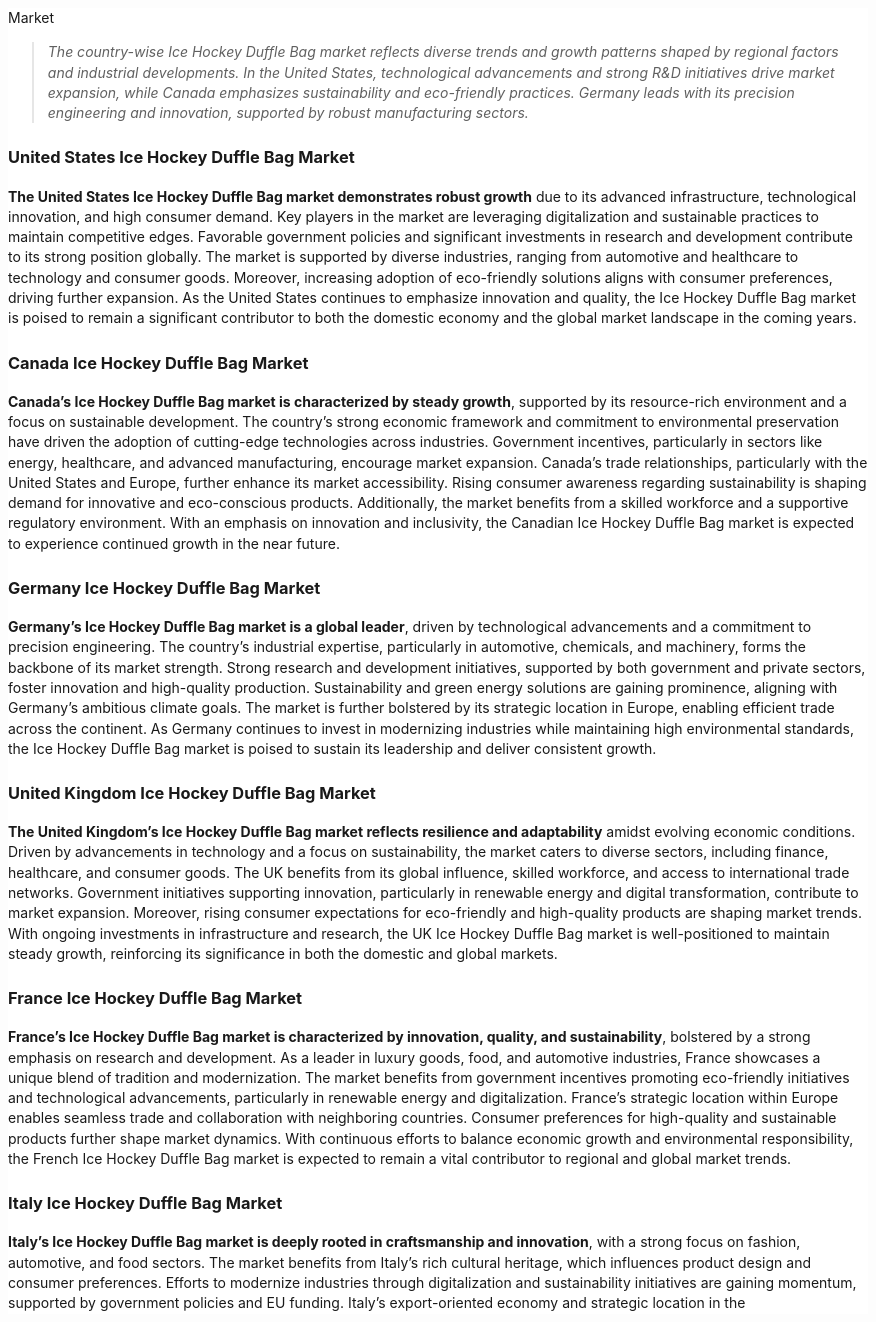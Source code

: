 Market<br /></span></h1><blockquote><p><em><span class="">The country-wise Ice Hockey Duffle Bag market reflects diverse trends and growth patterns shaped by regional factors and industrial developments. In the United States, technological advancements and strong R&amp;D initiatives drive market expansion, while Canada emphasizes sustainability and eco-friendly practices. Germany leads with its precision engineering and innovation, supported by robust manufacturing sectors.</span></em></p></blockquote><h3><strong>United States Ice Hockey Duffle Bag Market</strong></h3><p><strong>The United States Ice Hockey Duffle Bag market demonstrates robust growth</strong> due to its advanced infrastructure, technological innovation, and high consumer demand. Key players in the market are leveraging digitalization and sustainable practices to maintain competitive edges. Favorable government policies and significant investments in research and development contribute to its strong position globally. The market is supported by diverse industries, ranging from automotive and healthcare to technology and consumer goods. Moreover, increasing adoption of eco-friendly solutions aligns with consumer preferences, driving further expansion. As the United States continues to emphasize innovation and quality, the Ice Hockey Duffle Bag market is poised to remain a significant contributor to both the domestic economy and the global market landscape in the coming years.</p><h3><strong>Canada Ice Hockey Duffle Bag Market</strong></h3><p><strong>Canada&rsquo;s Ice Hockey Duffle Bag market is characterized by steady growth</strong>, supported by its resource-rich environment and a focus on sustainable development. The country&rsquo;s strong economic framework and commitment to environmental preservation have driven the adoption of cutting-edge technologies across industries. Government incentives, particularly in sectors like energy, healthcare, and advanced manufacturing, encourage market expansion. Canada&rsquo;s trade relationships, particularly with the United States and Europe, further enhance its market accessibility. Rising consumer awareness regarding sustainability is shaping demand for innovative and eco-conscious products. Additionally, the market benefits from a skilled workforce and a supportive regulatory environment. With an emphasis on innovation and inclusivity, the Canadian Ice Hockey Duffle Bag market is expected to experience continued growth in the near future.</p><h3><strong>Germany Ice Hockey Duffle Bag Market</strong></h3><p><strong>Germany&rsquo;s Ice Hockey Duffle Bag market is a global leader</strong>, driven by technological advancements and a commitment to precision engineering. The country&rsquo;s industrial expertise, particularly in automotive, chemicals, and machinery, forms the backbone of its market strength. Strong research and development initiatives, supported by both government and private sectors, foster innovation and high-quality production. Sustainability and green energy solutions are gaining prominence, aligning with Germany&rsquo;s ambitious climate goals. The market is further bolstered by its strategic location in Europe, enabling efficient trade across the continent. As Germany continues to invest in modernizing industries while maintaining high environmental standards, the Ice Hockey Duffle Bag market is poised to sustain its leadership and deliver consistent growth.</p><h3><strong>United Kingdom Ice Hockey Duffle Bag Market</strong></h3><p><strong>The United Kingdom&rsquo;s Ice Hockey Duffle Bag market reflects resilience and adaptability</strong> amidst evolving economic conditions. Driven by advancements in technology and a focus on sustainability, the market caters to diverse sectors, including finance, healthcare, and consumer goods. The UK benefits from its global influence, skilled workforce, and access to international trade networks. Government initiatives supporting innovation, particularly in renewable energy and digital transformation, contribute to market expansion. Moreover, rising consumer expectations for eco-friendly and high-quality products are shaping market trends. With ongoing investments in infrastructure and research, the UK Ice Hockey Duffle Bag market is well-positioned to maintain steady growth, reinforcing its significance in both the domestic and global markets.</p><h3><strong>France Ice Hockey Duffle Bag Market</strong></h3><p><strong>France&rsquo;s Ice Hockey Duffle Bag market is characterized by innovation, quality, and sustainability</strong>, bolstered by a strong emphasis on research and development. As a leader in luxury goods, food, and automotive industries, France showcases a unique blend of tradition and modernization. The market benefits from government incentives promoting eco-friendly initiatives and technological advancements, particularly in renewable energy and digitalization. France&rsquo;s strategic location within Europe enables seamless trade and collaboration with neighboring countries. Consumer preferences for high-quality and sustainable products further shape market dynamics. With continuous efforts to balance economic growth and environmental responsibility, the French Ice Hockey Duffle Bag market is expected to remain a vital contributor to regional and global market trends.</p><h3><strong>Italy Ice Hockey Duffle Bag Market</strong></h3><p><strong>Italy&rsquo;s Ice Hockey Duffle Bag market is deeply rooted in craftsmanship and innovation</strong>, with a strong focus on fashion, automotive, and food sectors. The market benefits from Italy&rsquo;s rich cultural heritage, which influences product design and consumer preferences. Efforts to modernize industries through digitalization and sustainability initiatives are gaining momentum, supported by government policies and EU funding. Italy&rsquo;s export-oriented economy and strategic location in the